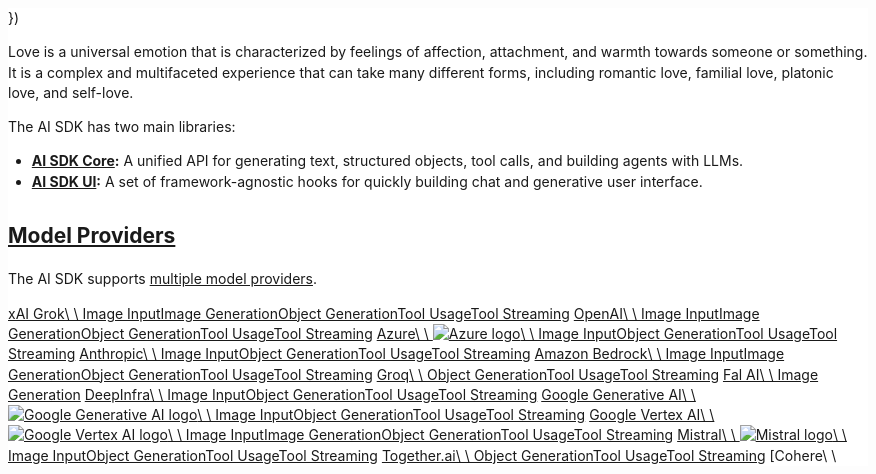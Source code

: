 })

Love is a universal emotion that is characterized by feelings of affection, attachment, and warmth towards someone or something. It is a complex and multifaceted experience that can take many different forms, including romantic love, familial love, platonic love, and self-love.

The AI SDK has two main libraries:

- **[AI SDK Core](https://ai-sdk.dev/docs/ai-sdk-core):** A unified API for generating text, structured objects, tool calls, and building agents with LLMs.
- **[AI SDK UI](https://ai-sdk.dev/docs/ai-sdk-ui):** A set of framework-agnostic hooks for quickly building chat and generative user interface.

## [Model Providers](https://ai-sdk.dev/docs/introduction\#model-providers)

The AI SDK supports [multiple model providers](https://ai-sdk.dev/providers).

[xAI Grok\\
\\
Image InputImage GenerationObject GenerationTool UsageTool Streaming](https://ai-sdk.dev/providers/ai-sdk-providers/xai) [OpenAI\\
\\
Image InputImage GenerationObject GenerationTool UsageTool Streaming](https://ai-sdk.dev/providers/ai-sdk-providers/openai) [Azure\\
\\
![Azure logo](https://ai-sdk.dev/_next/image?url=%2Ficons%2Fazure.svg&w=256&q=75&dpl=dpl_ENxmcxCkv3fFcq2ficdiYvZbB86a)\\
\\
Image InputObject GenerationTool UsageTool Streaming](https://ai-sdk.dev/providers/ai-sdk-providers/azure) [Anthropic\\
\\
Image InputObject GenerationTool UsageTool Streaming](https://ai-sdk.dev/providers/ai-sdk-providers/anthropic) [Amazon Bedrock\\
\\
Image InputImage GenerationObject GenerationTool UsageTool Streaming](https://ai-sdk.dev/providers/ai-sdk-providers/amazon-bedrock) [Groq\\
\\
Object GenerationTool UsageTool Streaming](https://ai-sdk.dev/providers/ai-sdk-providers/groq) [Fal AI\\
\\
Image Generation](https://ai-sdk.dev/providers/ai-sdk-providers/fal) [DeepInfra\\
\\
Image InputObject GenerationTool UsageTool Streaming](https://ai-sdk.dev/providers/ai-sdk-providers/deepinfra) [Google Generative AI\\
\\
![Google Generative AI logo](https://ai-sdk.dev/_next/image?url=%2Ficons%2Fgoogle.svg&w=256&q=75&dpl=dpl_ENxmcxCkv3fFcq2ficdiYvZbB86a)\\
\\
Image InputObject GenerationTool UsageTool Streaming](https://ai-sdk.dev/providers/ai-sdk-providers/google-generative-ai) [Google Vertex AI\\
\\
![Google Vertex AI logo](https://ai-sdk.dev/_next/image?url=%2Ficons%2Fgoogle.svg&w=256&q=75&dpl=dpl_ENxmcxCkv3fFcq2ficdiYvZbB86a)\\
\\
Image InputImage GenerationObject GenerationTool UsageTool Streaming](https://ai-sdk.dev/providers/ai-sdk-providers/google-vertex) [Mistral\\
\\
![Mistral logo](https://ai-sdk.dev/_next/image?url=%2Ficons%2Fmistral.svg&w=256&q=75&dpl=dpl_ENxmcxCkv3fFcq2ficdiYvZbB86a)\\
\\
Image InputObject GenerationTool UsageTool Streaming](https://ai-sdk.dev/providers/ai-sdk-providers/mistral) [Together.ai\\
\\
Object GenerationTool UsageTool Streaming](https://ai-sdk.dev/providers/ai-sdk-providers/togetherai) [Cohere\\
\\